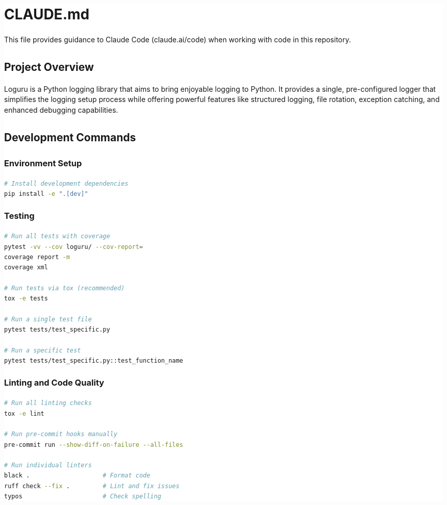 # CLAUDE.md

This file provides guidance to Claude Code (claude.ai/code) when working with code in this repository.

## Project Overview

Loguru is a Python logging library that aims to bring enjoyable logging to Python. It provides a single, pre-configured logger that simplifies the logging setup process while offering powerful features like structured logging, file rotation, exception catching, and enhanced debugging capabilities.

## Development Commands

### Environment Setup
```bash
# Install development dependencies
pip install -e ".[dev]"
```

### Testing
```bash
# Run all tests with coverage
pytest -vv --cov loguru/ --cov-report=
coverage report -m
coverage xml

# Run tests via tox (recommended)
tox -e tests

# Run a single test file
pytest tests/test_specific.py

# Run a specific test
pytest tests/test_specific.py::test_function_name
```

### Linting and Code Quality
```bash
# Run all linting checks
tox -e lint

# Run pre-commit hooks manually
pre-commit run --show-diff-on-failure --all-files

# Run individual linters
black .                    # Format code
ruff check --fix .         # Lint and fix issues
typos                      # Check spelling
```
